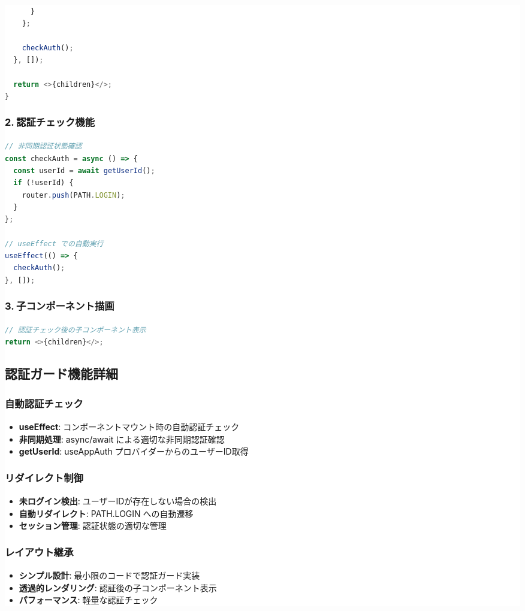 ```typescript
      }
    };

    checkAuth();
  }, []);

  return <>{children}</>;
}
```

### 2. 認証チェック機能

```typescript
// 非同期認証状態確認
const checkAuth = async () => {
  const userId = await getUserId();
  if (!userId) {
    router.push(PATH.LOGIN);
  }
};

// useEffect での自動実行
useEffect(() => {
  checkAuth();
}, []);
```

### 3. 子コンポーネント描画

```typescript
// 認証チェック後の子コンポーネント表示
return <>{children}</>;
```

## 認証ガード機能詳細

### 自動認証チェック

- **useEffect**: コンポーネントマウント時の自動認証チェック
- **非同期処理**: async/await による適切な非同期認証確認
- **getUserId**: useAppAuth プロバイダーからのユーザーID取得

### リダイレクト制御

- **未ログイン検出**: ユーザーIDが存在しない場合の検出
- **自動リダイレクト**: PATH.LOGIN への自動遷移
- **セッション管理**: 認証状態の適切な管理

### レイアウト継承

- **シンプル設計**: 最小限のコードで認証ガード実装
- **透過的レンダリング**: 認証後の子コンポーネント表示
- **パフォーマンス**: 軽量な認証チェック
